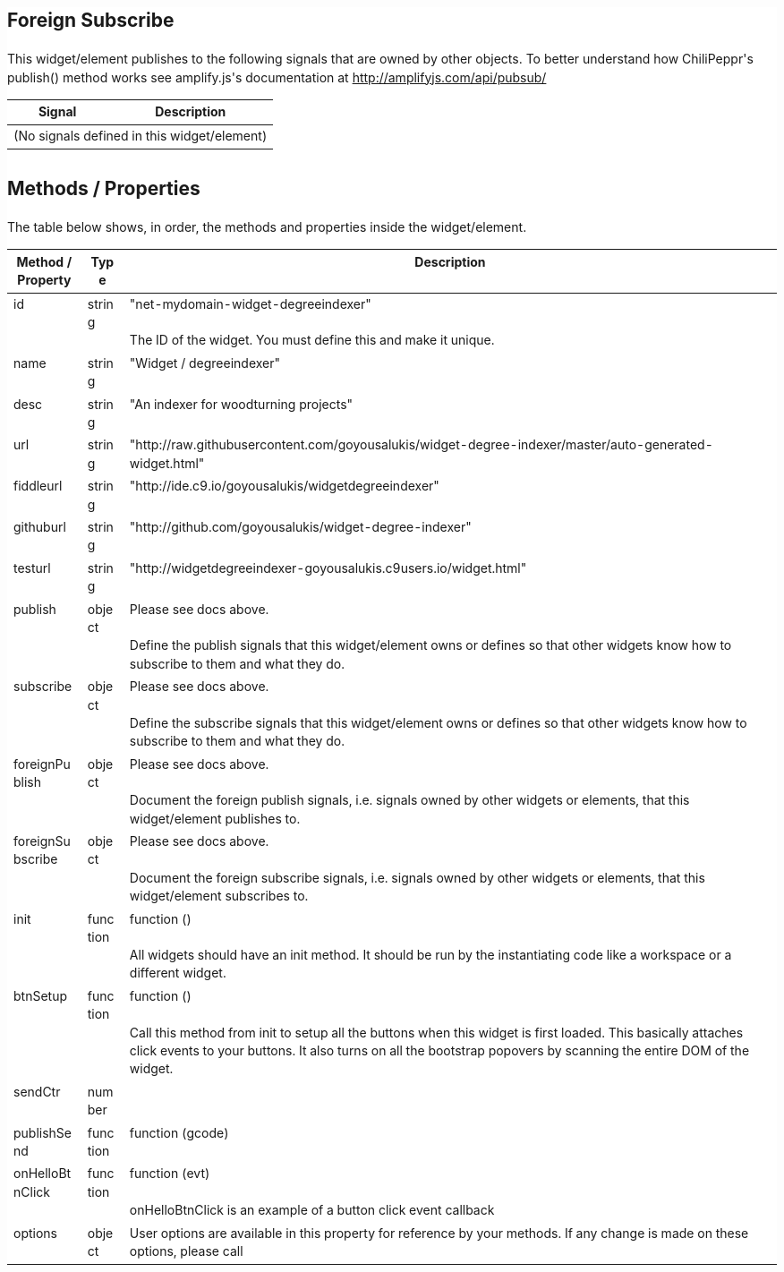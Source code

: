 ## Foreign Subscribe

This widget/element publishes to the following signals that are owned by other objects.
To better understand how ChiliPeppr's publish() method works see amplify.js's documentation at http://amplifyjs.com/api/pubsub/

  <table id="com-chilipeppr-elem-pubsubviewer-foreignsub" class="table table-bordered table-striped">
      <thead>
          <tr>
              <th style="">Signal</th>
              <th style="">Description</th>
          </tr>
      </thead>
      <tbody>
      <tr><td colspan="2">(No signals defined in this widget/element)</td></tr>    
      </tbody>
  </table>

## Methods / Properties

The table below shows, in order, the methods and properties inside the widget/element.

  <table id="com-chilipeppr-elem-methodsprops" class="table table-bordered table-striped">
      <thead>
          <tr>
              <th style="">Method / Property</th>
              <th>Type</th>
              <th style="">Description</th>
          </tr>
      </thead>
      <tbody>
      <tr valign="top"><td>id</td><td>string</td><td>"net-mydomain-widget-degreeindexer"<br><br>The ID of the widget. You must define this and make it unique.</td></tr><tr valign="top"><td>name</td><td>string</td><td>"Widget / degreeindexer"</td></tr><tr valign="top"><td>desc</td><td>string</td><td>"An indexer for woodturning projects"</td></tr><tr valign="top"><td>url</td><td>string</td><td>"http://raw.githubusercontent.com/goyousalukis/widget-degree-indexer/master/auto-generated-widget.html"</td></tr><tr valign="top"><td>fiddleurl</td><td>string</td><td>"http://ide.c9.io/goyousalukis/widgetdegreeindexer"</td></tr><tr valign="top"><td>githuburl</td><td>string</td><td>"http://github.com/goyousalukis/widget-degree-indexer"</td></tr><tr valign="top"><td>testurl</td><td>string</td><td>"http://widgetdegreeindexer-goyousalukis.c9users.io/widget.html"</td></tr><tr valign="top"><td>publish</td><td>object</td><td>Please see docs above.<br><br>Define the publish signals that this widget/element owns or defines so that
other widgets know how to subscribe to them and what they do.</td></tr><tr valign="top"><td>subscribe</td><td>object</td><td>Please see docs above.<br><br>Define the subscribe signals that this widget/element owns or defines so that
other widgets know how to subscribe to them and what they do.</td></tr><tr valign="top"><td>foreignPublish</td><td>object</td><td>Please see docs above.<br><br>Document the foreign publish signals, i.e. signals owned by other widgets
or elements, that this widget/element publishes to.</td></tr><tr valign="top"><td>foreignSubscribe</td><td>object</td><td>Please see docs above.<br><br>Document the foreign subscribe signals, i.e. signals owned by other widgets
or elements, that this widget/element subscribes to.</td></tr><tr valign="top"><td>init</td><td>function</td><td>function () <br><br>All widgets should have an init method. It should be run by the
instantiating code like a workspace or a different widget.</td></tr><tr valign="top"><td>btnSetup</td><td>function</td><td>function () <br><br>Call this method from init to setup all the buttons when this widget
is first loaded. This basically attaches click events to your 
buttons. It also turns on all the bootstrap popovers by scanning
the entire DOM of the widget.</td></tr><tr valign="top"><td>sendCtr</td><td>number</td><td></td></tr><tr valign="top"><td>publishSend</td><td>function</td><td>function (gcode) </td></tr><tr valign="top"><td>onHelloBtnClick</td><td>function</td><td>function (evt) <br><br>onHelloBtnClick is an example of a button click event callback</td></tr><tr valign="top"><td>options</td><td>object</td><td>User options are available in this property for reference by your
methods. If any change is made on these options, please call